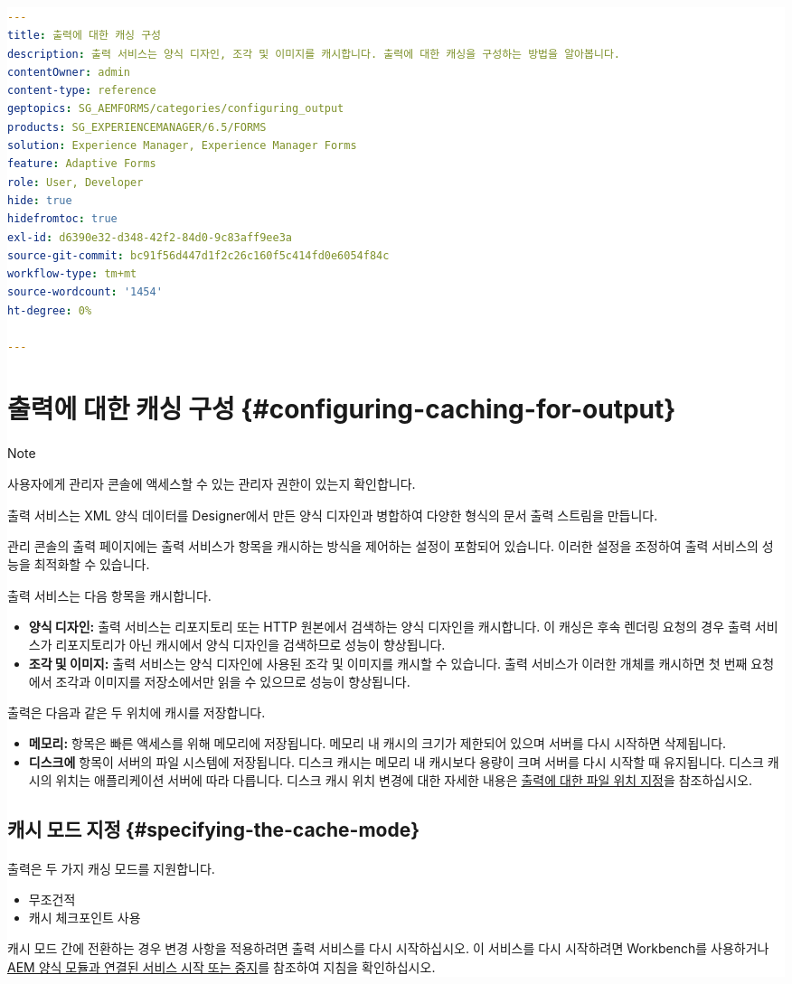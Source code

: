 ```yaml
---
title: 출력에 대한 캐싱 구성
description: 출력 서비스는 양식 디자인, 조각 및 이미지를 캐시합니다. 출력에 대한 캐싱을 구성하는 방법을 알아봅니다.
contentOwner: admin
content-type: reference
geptopics: SG_AEMFORMS/categories/configuring_output
products: SG_EXPERIENCEMANAGER/6.5/FORMS
solution: Experience Manager, Experience Manager Forms
feature: Adaptive Forms
role: User, Developer
hide: true
hidefromtoc: true
exl-id: d6390e32-d348-42f2-84d0-9c83aff9ee3a
source-git-commit: bc91f56d447d1f2c26c160f5c414fd0e6054f84c
workflow-type: tm+mt
source-wordcount: '1454'
ht-degree: 0%

---
```


# 출력에 대한 캐싱 구성  {#configuring-caching-for-output}

>[!NOTE]
> 
> 사용자에게 관리자 콘솔에 액세스할 수 있는 관리자 권한이 있는지 확인합니다.

출력 서비스는 XML 양식 데이터를 Designer에서 만든 양식 디자인과 병합하여 다양한 형식의 문서 출력 스트림을 만듭니다.

관리 콘솔의 출력 페이지에는 출력 서비스가 항목을 캐시하는 방식을 제어하는 설정이 포함되어 있습니다. 이러한 설정을 조정하여 출력 서비스의 성능을 최적화할 수 있습니다.

출력 서비스는 다음 항목을 캐시합니다.

* **양식 디자인:** 출력 서비스는 리포지토리 또는 HTTP 원본에서 검색하는 양식 디자인을 캐시합니다. 이 캐싱은 후속 렌더링 요청의 경우 출력 서비스가 리포지토리가 아닌 캐시에서 양식 디자인을 검색하므로 성능이 향상됩니다.
* **조각 및 이미지:** 출력 서비스는 양식 디자인에 사용된 조각 및 이미지를 캐시할 수 있습니다. 출력 서비스가 이러한 개체를 캐시하면 첫 번째 요청에서 조각과 이미지를 저장소에서만 읽을 수 있으므로 성능이 향상됩니다.

출력은 다음과 같은 두 위치에 캐시를 저장합니다.

* **메모리:** 항목은 빠른 액세스를 위해 메모리에 저장됩니다. 메모리 내 캐시의 크기가 제한되어 있으며 서버를 다시 시작하면 삭제됩니다.
* **디스크에** 항목이 서버의 파일 시스템에 저장됩니다. 디스크 캐시는 메모리 내 캐시보다 용량이 크며 서버를 다시 시작할 때 유지됩니다. 디스크 캐시의 위치는 애플리케이션 서버에 따라 다릅니다. 디스크 캐시 위치 변경에 대한 자세한 내용은 [출력에 대한 파일 위치 지정](/help/forms/using/admin-help/specify-file-locations-output.md#specify-file-locations-for-output)을 참조하십시오.

## 캐시 모드 지정 {#specifying-the-cache-mode}

출력은 두 가지 캐싱 모드를 지원합니다.

* 무조건적
* 캐시 체크포인트 사용

캐시 모드 간에 전환하는 경우 변경 사항을 적용하려면 출력 서비스를 다시 시작하십시오. 이 서비스를 다시 시작하려면 Workbench를 사용하거나 [AEM 양식 모듈과 연결된 서비스 시작 또는 중지](/help/forms/using/admin-help/starting-stopping-services.md#start-or-stop-the-services-associated-with-aem-forms-modules)를 참조하여 지침을 확인하십시오.
